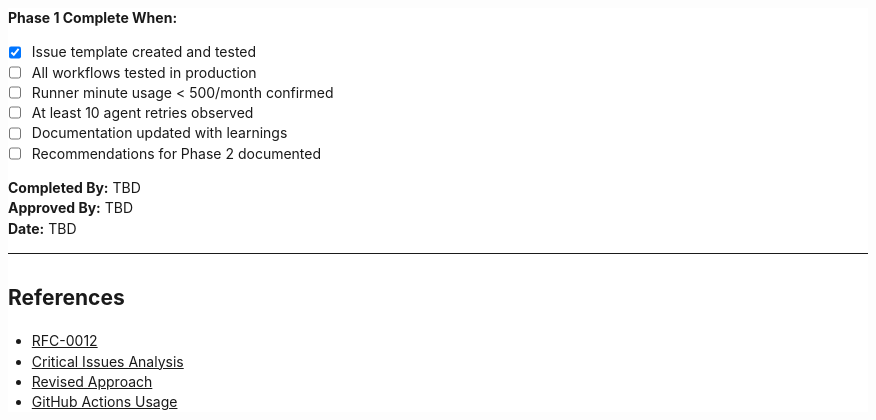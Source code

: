 **Phase 1 Complete When:**
- [x] Issue template created and tested
- [ ] All workflows tested in production
- [ ] Runner minute usage < 500/month confirmed
- [ ] At least 10 agent retries observed
- [ ] Documentation updated with learnings
- [ ] Recommendations for Phase 2 documented

**Completed By:** TBD  
**Approved By:** TBD  
**Date:** TBD

---

## References

- [RFC-0012](../rfcs/0012-agent-driven-github-automation.md)
- [Critical Issues Analysis](../design/github-automation-critical-issues-analysis.md)
- [Revised Approach](../design/github-automation-revised-approach.md)
- [GitHub Actions Usage](https://github.com/GiantCroissant-Lunar/winged-bean/actions)

